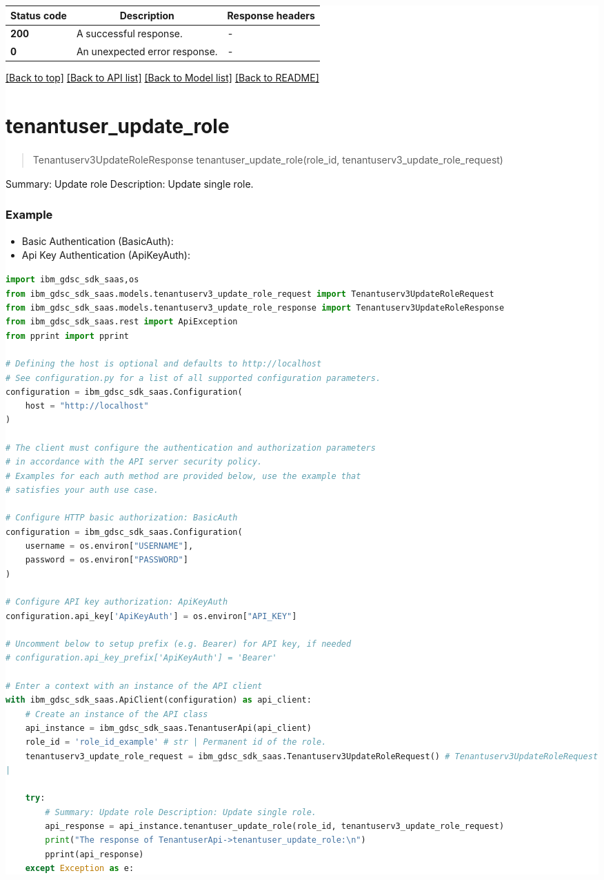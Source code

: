 | Status code | Description | Response headers |
|-------------|-------------|------------------|
**200** | A successful response. |  -  |
**0** | An unexpected error response. |  -  |

[[Back to top]](#) [[Back to API list]](../README.md#documentation-for-api-endpoints) [[Back to Model list]](../README.md#documentation-for-models) [[Back to README]](../README.md)

# **tenantuser_update_role**
> Tenantuserv3UpdateRoleResponse tenantuser_update_role(role_id, tenantuserv3_update_role_request)

Summary: Update role Description: Update single role.

### Example

* Basic Authentication (BasicAuth):
* Api Key Authentication (ApiKeyAuth):

```python
import ibm_gdsc_sdk_saas,os
from ibm_gdsc_sdk_saas.models.tenantuserv3_update_role_request import Tenantuserv3UpdateRoleRequest
from ibm_gdsc_sdk_saas.models.tenantuserv3_update_role_response import Tenantuserv3UpdateRoleResponse
from ibm_gdsc_sdk_saas.rest import ApiException
from pprint import pprint

# Defining the host is optional and defaults to http://localhost
# See configuration.py for a list of all supported configuration parameters.
configuration = ibm_gdsc_sdk_saas.Configuration(
    host = "http://localhost"
)

# The client must configure the authentication and authorization parameters
# in accordance with the API server security policy.
# Examples for each auth method are provided below, use the example that
# satisfies your auth use case.

# Configure HTTP basic authorization: BasicAuth
configuration = ibm_gdsc_sdk_saas.Configuration(
    username = os.environ["USERNAME"],
    password = os.environ["PASSWORD"]
)

# Configure API key authorization: ApiKeyAuth
configuration.api_key['ApiKeyAuth'] = os.environ["API_KEY"]

# Uncomment below to setup prefix (e.g. Bearer) for API key, if needed
# configuration.api_key_prefix['ApiKeyAuth'] = 'Bearer'

# Enter a context with an instance of the API client
with ibm_gdsc_sdk_saas.ApiClient(configuration) as api_client:
    # Create an instance of the API class
    api_instance = ibm_gdsc_sdk_saas.TenantuserApi(api_client)
    role_id = 'role_id_example' # str | Permanent id of the role.
    tenantuserv3_update_role_request = ibm_gdsc_sdk_saas.Tenantuserv3UpdateRoleRequest() # Tenantuserv3UpdateRoleRequest | 

    try:
        # Summary: Update role Description: Update single role.
        api_response = api_instance.tenantuser_update_role(role_id, tenantuserv3_update_role_request)
        print("The response of TenantuserApi->tenantuser_update_role:\n")
        pprint(api_response)
    except Exception as e:
```